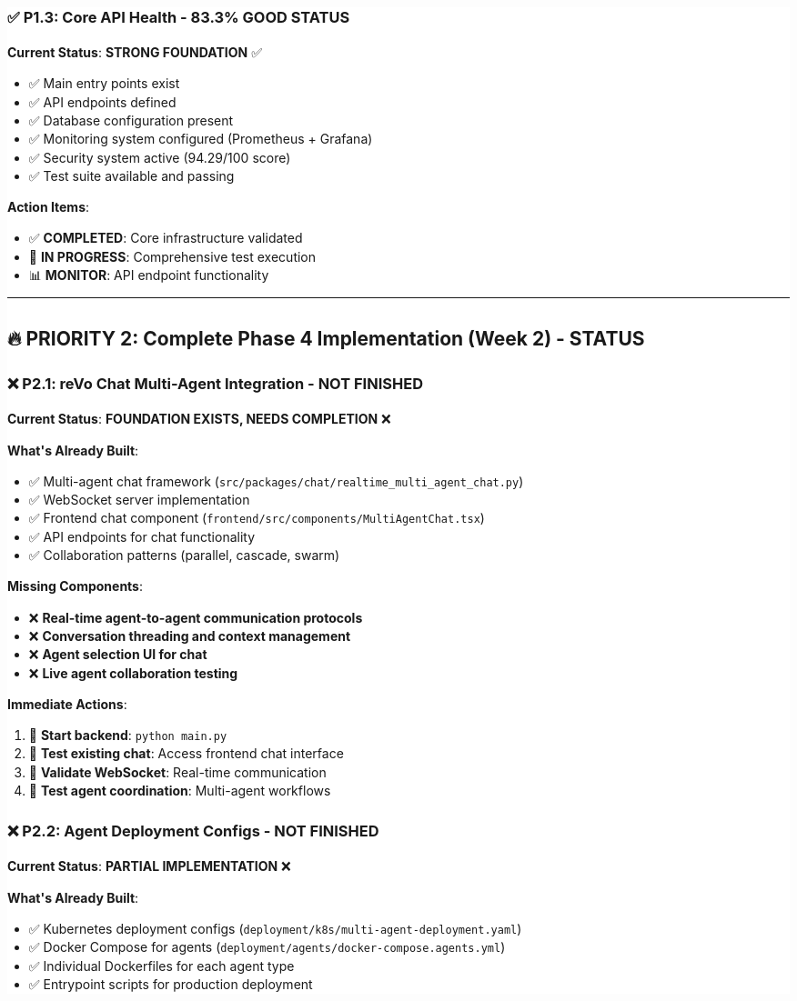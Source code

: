 ### ✅ **P1.3: Core API Health - 83.3% GOOD STATUS**

**Current Status**: **STRONG FOUNDATION** ✅
- ✅ Main entry points exist
- ✅ API endpoints defined
- ✅ Database configuration present
- ✅ Monitoring system configured (Prometheus + Grafana)
- ✅ Security system active (94.29/100 score)
- ✅ Test suite available and passing

**Action Items**:
- ✅ **COMPLETED**: Core infrastructure validated
- 🔄 **IN PROGRESS**: Comprehensive test execution
- 📊 **MONITOR**: API endpoint functionality

---

## 🔥 **PRIORITY 2: Complete Phase 4 Implementation (Week 2) - STATUS**

### ❌ **P2.1: reVo Chat Multi-Agent Integration - NOT FINISHED**

**Current Status**: **FOUNDATION EXISTS, NEEDS COMPLETION** ❌

**What's Already Built**:
- ✅ Multi-agent chat framework (`src/packages/chat/realtime_multi_agent_chat.py`)
- ✅ WebSocket server implementation
- ✅ Frontend chat component (`frontend/src/components/MultiAgentChat.tsx`)
- ✅ API endpoints for chat functionality
- ✅ Collaboration patterns (parallel, cascade, swarm)

**Missing Components**:
- ❌ **Real-time agent-to-agent communication protocols**
- ❌ **Conversation threading and context management**
- ❌ **Agent selection UI for chat**
- ❌ **Live agent collaboration testing**

**Immediate Actions**:
1. 🚀 **Start backend**: `python main.py`
2. 🧪 **Test existing chat**: Access frontend chat interface
3. 🔗 **Validate WebSocket**: Real-time communication
4. 🤖 **Test agent coordination**: Multi-agent workflows

### ❌ **P2.2: Agent Deployment Configs - NOT FINISHED**

**Current Status**: **PARTIAL IMPLEMENTATION** ❌

**What's Already Built**:
- ✅ Kubernetes deployment configs (`deployment/k8s/multi-agent-deployment.yaml`)
- ✅ Docker Compose for agents (`deployment/agents/docker-compose.agents.yml`)
- ✅ Individual Dockerfiles for each agent type
- ✅ Entrypoint scripts for production deployment
